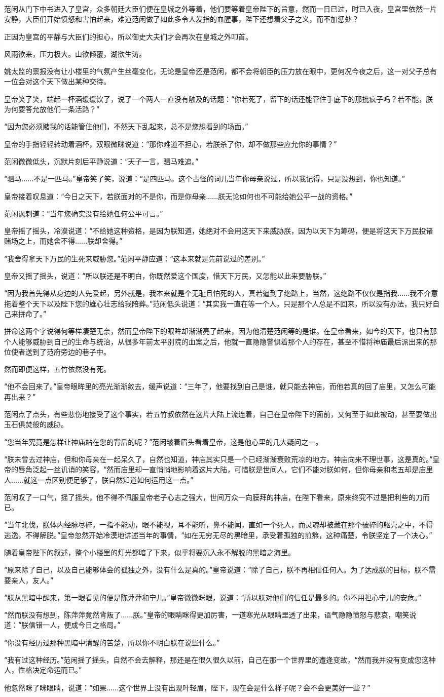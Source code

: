 范闲从门下中书进入了皇宫，众多朝廷大臣们便在皇城之外等着，他们要等着皇帝陛下的旨意，然而一日已过，时已入夜，皇宫里依然一片安静，大臣们开始愤怒和害怕起来，难道范闲做了如此多令人发指的血腥事，陛下还想着父子之义，而不加惩处？

正因为皇宫的平静与大臣们的担心，所以御史大夫们才会再次在皇城之外叩首。

风雨欲来，压力极大。山欲倾覆，湖欲生涛。

姚太监的禀报没有让小楼里的气氛产生丝毫变化，无论是皇帝还是范闲，都不会将朝臣的压力放在眼中，更何况今夜之后，这一对父子总有一位会对这个天下做出某种交待。

皇帝笑了笑，端起一杯酒缓缓饮了，说了一个两人一直没有触及的话题：“你若死了，留下的话还能管住手底下的那批疯子吗？若不能，朕为何要答允放他们一条活路？”

“因为您必须赌我的话能管住他们，不然天下乱起来，总不是您想看到的场面。”

皇帝的手指轻轻转动着酒杯，双眼微眯说道：“那你难道不担心，若朕杀了你，却不做那些应允你的事情？”

范闲微微低头，沉默片刻后平静说道：“天子一言，驷马难追。”

“驷马……不是一匹马。”皇帝笑了笑，说道：“是四匹马。这个古怪的词儿当年你母亲说过，所以我记得，只是没想到，你也知道。”

皇帝接着叹息道：“今日之天下，若朕面对的不是你，而是你母亲……朕无论如何也不可能给她公平一战的资格。”

范闲讽刺道：“当年您确实没有给她任何公平可言。”

皇帝摇了摇头，冷漠说道：“不给她这种资格，是因为朕知道，她绝对不会用这天下来威胁朕，因为以天下为筹码，便是将这天下万民投诸赌场之上，而她舍不得……朕却舍得。”

“我舍得拿天下万民的生死来威胁您。”范闲平静应道：“这本来就是先前说过的差别。”

皇帝又摇了摇头，说道：“所以朕还是不明白，你既然爱这个国度，惜天下万民，又怎能以此来要胁朕。”

“因为我首先得从身边的人先爱起，另外就是，我本来就是个无耻且怕死的人，真若逼到了绝路上，当然，这绝路不仅仅是指我……我不介意拖着整个天下以及陛下您的雄心壮志给我陪葬。”范闲低头说道：“其实我一直在等一个人，只是那个人总是不回来，所以没有办法，我只好自己来拼命了。”

拼命这两个字说得何等样凄楚无奈，然而皇帝陛下的眼眸却渐渐亮了起来，因为他清楚范闲等的是谁。在皇帝看来，如今的天下，也只有那个人能够威胁到自己的生命与统治，从很多年前太平别院的血案之后，他就一直隐隐警惧着那个人的存在，甚至不惜将神庙最后派出来的那位使者送到了范府旁边的巷子中。

然而即便这样，五竹依然没有死。

“他不会回来了。”皇帝眼眸里的亮光渐渐敛去，缓声说道：“三年了，他要找到自己是谁，就只能去神庙，而他若真的回了庙里，又怎么可能再出来？”

范闲点了点头，有些悲伤地接受了这个事实，若五竹叔依然在这片大陆上流连着，自己在皇帝陛下的面前，又何至于如此被动，甚至要做出玉石俱焚般的威胁。

“您当年究竟是怎样让神庙站在您的背后的呢？”范闲皱着眉头看着皇帝，这是他心里的几大疑问之一。

“朕未曾去过神庙，但和你母亲在一起呆久了，自然也知道，神庙其实只是一个已经渐渐衰败荒凉的地方。神庙向来不理世事，这是真的。”皇帝的唇角泛起一丝讥诮的笑容，“然而庙里却一直悄悄地影响着这片大陆，可惜朕是世间人，它们不能对朕如何，但你母亲和老五却是庙里人……就这一点区别便足够了，朕自然知道如何运用这一点。”

范闲叹了一口气，摇了摇头，他不得不佩服皇帝老子心志之强大，世间万众一向膜拜的神庙，在陛下看来，原来终究不过是把利些的刀而已。

“当年北伐，朕体内经脉尽碎，一指不能动，眼不能视，耳不能听，鼻不能闻，直如一个死人，而灵魂却被藏在那个破碎的躯壳之中，不得逃逸，不得解脱。”皇帝忽然开始冷漠地讲述当年的事情，“如在无穷无尽的黑暗里，承受着孤独的煎熬，这种痛楚，令朕坚定了一个决心。”

随着皇帝陛下的叙述，整个小楼里的灯光都暗了下来，似乎将要沉入永不解脱的黑暗之海里。

“原来除了自己，以及自己能够体会的孤独之外，没有什么是真的。”皇帝说道：“除了自己，朕不再相信任何人。为了达成朕的目标，朕不需要亲人，友人。”

“朕从黑暗中醒来，第一眼看见的便是陈萍萍和宁儿。”皇帝微微眯眼，说道：“所以朕对他们的信任是最多的。你不用担心宁儿的安危。”

“然而朕没有想到，陈萍萍竟然背叛了……朕。”皇帝的眼睛眯得更加厉害，一道寒光从眼睛里透了出来，语气隐隐愤怒与悲哀，嘲笑说道：“朕信错一人，便成今日之格局。”

“你没有经历过那种黑暗中清醒的苦楚，所以你不明白朕在说些什么。”

“我有过这种经历。”范闲摇了摇头，自然不会去解释，那还是在很久很久以前，自己在那一个世界里的遭逢变故，“然而我并没有变成您这种人，性格决定命运而已。”

他忽然眯了眯眼睛，说道：“如果……这个世界上没有出现叶轻眉，陛下，现在会是什么样子呢？会不会更美好一些？”

